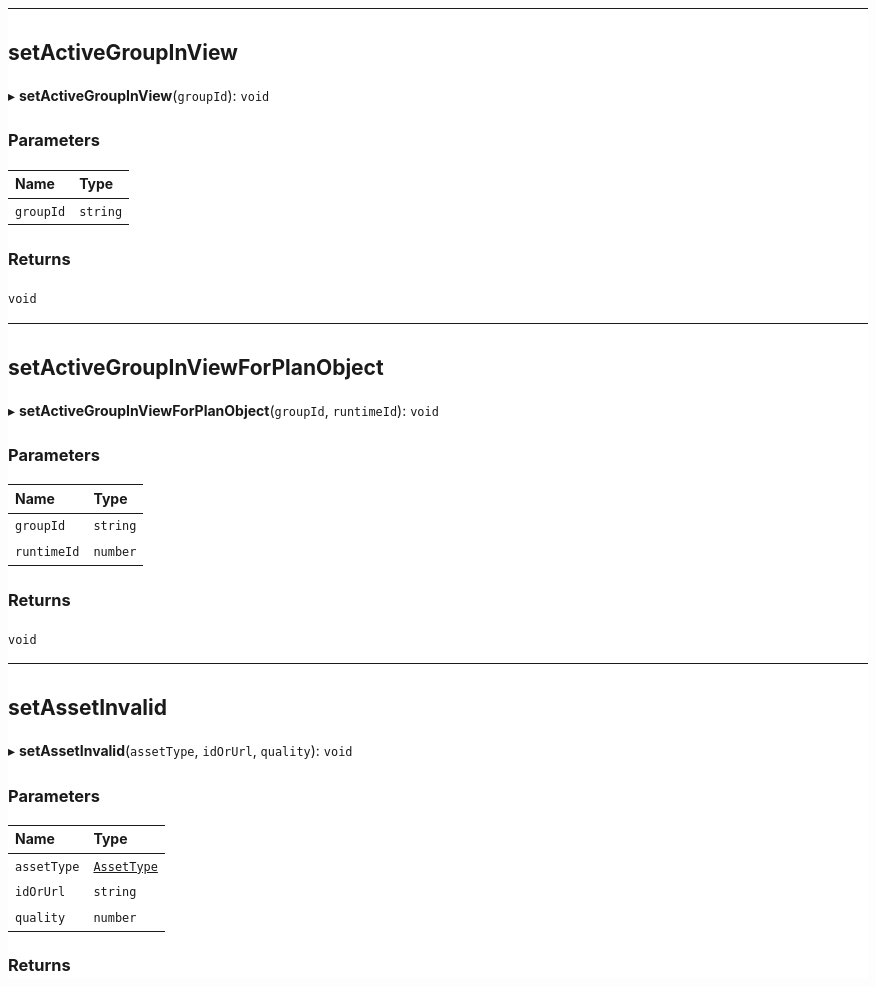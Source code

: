 ___

## setActiveGroupInView

▸ **setActiveGroupInView**(`groupId`): `void`

### Parameters

| Name | Type |
| :------ | :------ |
| `groupId` | `string` |

### Returns

`void`

___

## setActiveGroupInViewForPlanObject

▸ **setActiveGroupInViewForPlanObject**(`groupId`, `runtimeId`): `void`

### Parameters

| Name | Type |
| :------ | :------ |
| `groupId` | `string` |
| `runtimeId` | `number` |

### Returns

`void`

___

## setAssetInvalid

▸ **setAssetInvalid**(`assetType`, `idOrUrl`, `quality`): `void`

### Parameters

| Name | Type |
| :------ | :------ |
| `assetType` | [`AssetType`](typings_kernel.AssetType.md) |
| `idOrUrl` | `string` |
| `quality` | `number` |

### Returns

